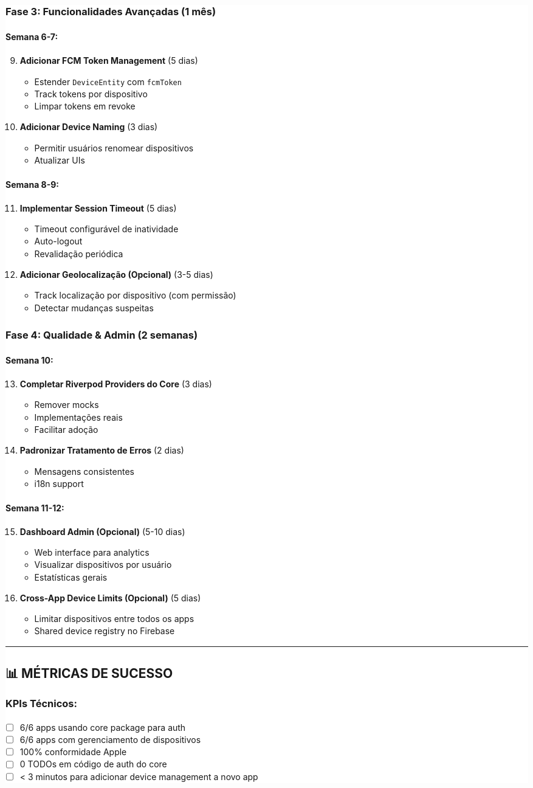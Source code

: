### Fase 3: Funcionalidades Avançadas (1 mês)

#### Semana 6-7:
9. **Adicionar FCM Token Management** (5 dias)
   - Estender `DeviceEntity` com `fcmToken`
   - Track tokens por dispositivo
   - Limpar tokens em revoke

10. **Adicionar Device Naming** (3 dias)
    - Permitir usuários renomear dispositivos
    - Atualizar UIs

#### Semana 8-9:
11. **Implementar Session Timeout** (5 dias)
    - Timeout configurável de inatividade
    - Auto-logout
    - Revalidação periódica

12. **Adicionar Geolocalização (Opcional)** (3-5 dias)
    - Track localização por dispositivo (com permissão)
    - Detectar mudanças suspeitas

### Fase 4: Qualidade & Admin (2 semanas)

#### Semana 10:
13. **Completar Riverpod Providers do Core** (3 dias)
    - Remover mocks
    - Implementações reais
    - Facilitar adoção

14. **Padronizar Tratamento de Erros** (2 dias)
    - Mensagens consistentes
    - i18n support

#### Semana 11-12:
15. **Dashboard Admin (Opcional)** (5-10 dias)
    - Web interface para analytics
    - Visualizar dispositivos por usuário
    - Estatísticas gerais

16. **Cross-App Device Limits (Opcional)** (5 dias)
    - Limitar dispositivos entre todos os apps
    - Shared device registry no Firebase

---

## 📊 MÉTRICAS DE SUCESSO

### KPIs Técnicos:
- [ ] 6/6 apps usando core package para auth
- [ ] 6/6 apps com gerenciamento de dispositivos
- [ ] 100% conformidade Apple
- [ ] 0 TODOs em código de auth do core
- [ ] < 3 minutos para adicionar device management a novo app
